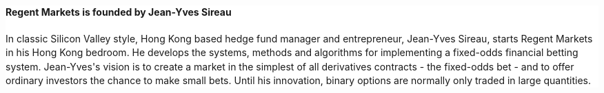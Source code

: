 #### Regent Markets is founded by Jean-Yves Sireau
In classic Silicon Valley style, Hong Kong based hedge fund manager and entrepreneur, Jean-Yves Sireau, starts Regent Markets in his Hong Kong bedroom. He develops the systems, methods and algorithms for implementing a fixed-odds financial betting system. Jean-Yves's vision is to create a market in the simplest of all derivatives contracts - the fixed-odds bet - and to offer ordinary investors the chance to make small bets. Until his innovation, binary options are normally only traded in large quantities.
